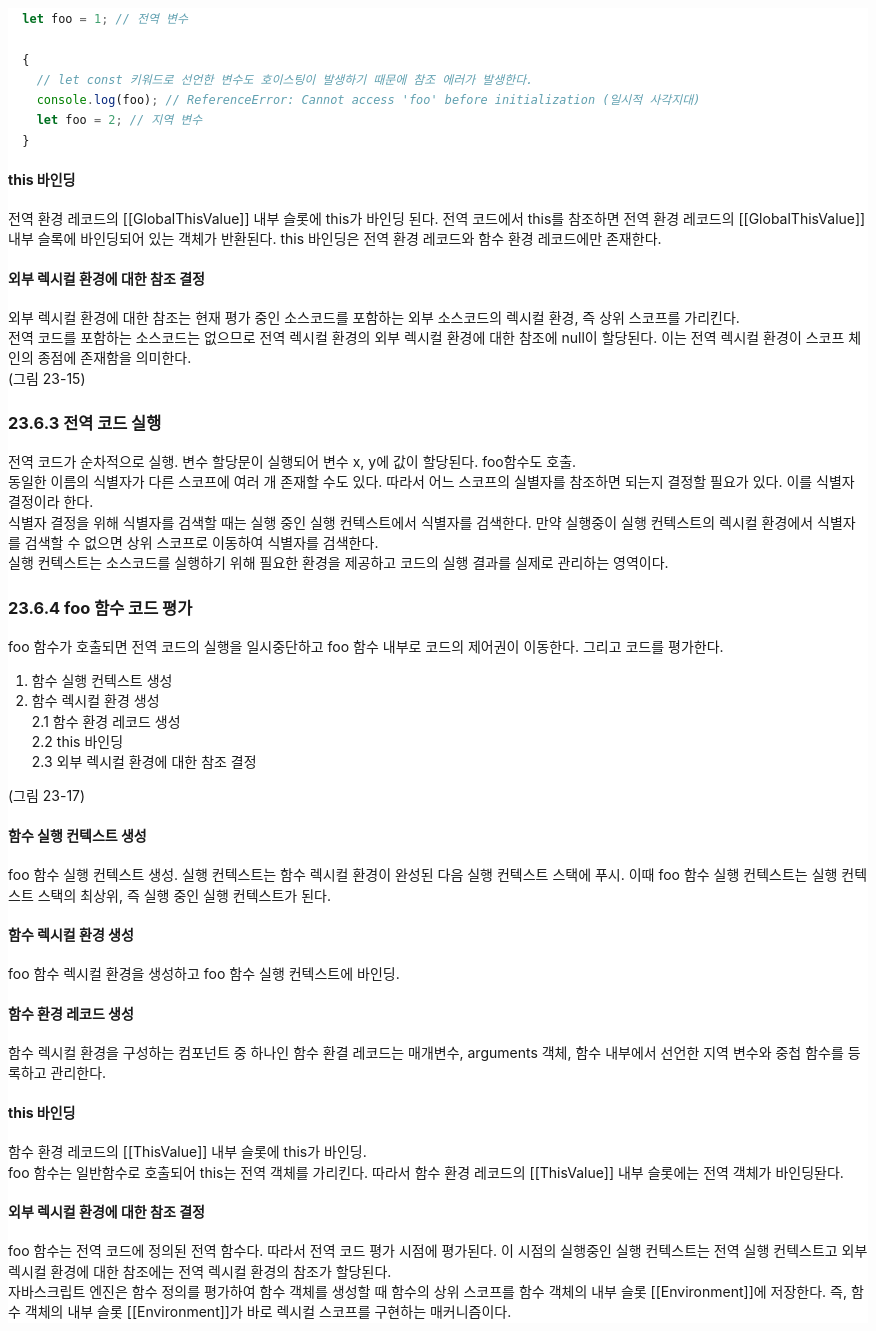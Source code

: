   ```javascript
    let foo = 1; // 전역 변수

    {
      // let const 키워드로 선언한 변수도 호이스팅이 발생하기 때문에 참조 에러가 발생한다.
      console.log(foo); // ReferenceError: Cannot access 'foo' before initialization (일시적 사각지대)
      let foo = 2; // 지역 변수
    }
  ```  

#### this 바인딩  
전역 환경 레코드의 [[GlobalThisValue]] 내부 슬롯에 this가 바인딩 된다. 전역 코드에서 this를 참조하면 전역 환경 레코드의 [[GlobalThisValue]] 내부 슬록에 바인딩되어 있는 객체가 반환된다. this 바인딩은 전역 환경 레코드와 함수 환경 레코드에만 존재한다.

#### 외부 렉시컬 환경에 대한 참조 결정
외부 렉시컬 환경에 대한 참조는 현재 평가 중인 소스코드를 포함하는 외부 소스코드의 렉시컬 환경, 즉 상위 스코프를 가리킨다.  
전역 코드를 포함하는 소스코드는 없으므로 전역 렉시컬 환경의 외부 렉시컬 환경에 대한 참조에 null이 할당된다. 이는 전역 렉시컬 환경이 스코프 체인의 종점에 존재함을 의미한다.  
(그림 23-15)

### 23.6.3 전역 코드 실행
전역 코드가 순차적으로 실행. 변수 할당문이 실행되어 변수 x, y에 값이 할당된다. foo함수도 호출.  
동일한 이름의 식별자가 다른 스코프에 여러 개 존재할 수도 있다. 따라서 어느 스코프의 실별자를 참조하면 되는지 결정할 필요가 있다. 이를 식별자 결정이라 한다.  
식별자 결정을 위해 식별자를 검색할 때는 실행 중인 실행 컨텍스트에서 식별자를 검색한다. 만약 실행중이 실행 컨텍스트의 렉시컬 환경에서 식별자를 검색할 수 없으면 상위 스코프로 이동하여 식별자를 검색한다.  
실행 컨텍스트는 소스코드를 실행하기 위해 필요한 환경을 제공하고 코드의 실행 결과를 실제로 관리하는 영역이다.

### 23.6.4 foo 함수 코드 평가
foo 함수가 호출되면 전역 코드의 실행을 일시중단하고 foo 함수 내부로 코드의 제어권이 이동한다. 그리고 코드를 평가한다.  
1. 함수 실행 컨텍스트 생성
2. 함수 렉시컬 환경 생성  
2.1 함수 환경 레코드 생성  
2.2 this 바인딩  
2.3 외부 렉시컬 환경에 대한 참조 결정  

(그림 23-17)  

#### 함수 실행 컨텍스트 생성
foo 함수 실행 컨텍스트 생성. 실행 컨텍스트는 함수 렉시컬 환경이 완성된 다음 실행 컨텍스트 스택에 푸시. 이때 foo 함수 실행 컨텍스트는 실행 컨텍스트 스택의 최상위, 즉 실행 중인 실행 컨텍스트가 된다.

#### 함수 렉시컬 환경 생성
foo 함수 렉시컬 환경을 생성하고 foo 함수 실행 컨텍스트에 바인딩.

#### 함수 환경 레코드 생성
함수 렉시컬 환경을 구성하는 컴포넌트 중 하나인 함수 환결 레코드는 매개변수, arguments 객체, 함수 내부에서 선언한 지역 변수와 중첩 함수를 등록하고 관리한다.

#### this 바인딩
함수 환경 레코드의 [[ThisValue]] 내부 슬롯에 this가 바인딩.  
foo 함수는 일반함수로 호출되어 this는 전역 객체를 가리킨다. 따라서 함수 환경 레코드의 [[ThisValue]] 내부 슬롯에는 전역 객체가 바인딩돤다.

#### 외부 렉시컬 환경에 대한 참조 결정
foo 함수는 전역 코드에 정의된 전역 함수다. 따라서 전역 코드 평가 시점에 평가된다. 이 시점의 실행중인 실행 컨텍스트는 전역 실행 컨텍스트고 외부 렉시컬 환경에 대한 참조에는 전역 렉시컬 환경의 참조가 할당된다.  
자바스크립트 엔진은 함수 정의를 평가하여 함수 객체를 생성할 때 함수의 상위 스코프를 함수 객체의 내부 슬롯 [[Environment]]에 저장한다. 즉, 함수 객체의 내부 슬롯 [[Environment]]가 바로 렉시컬 스코프를 구현하는 매커니즘이다.
